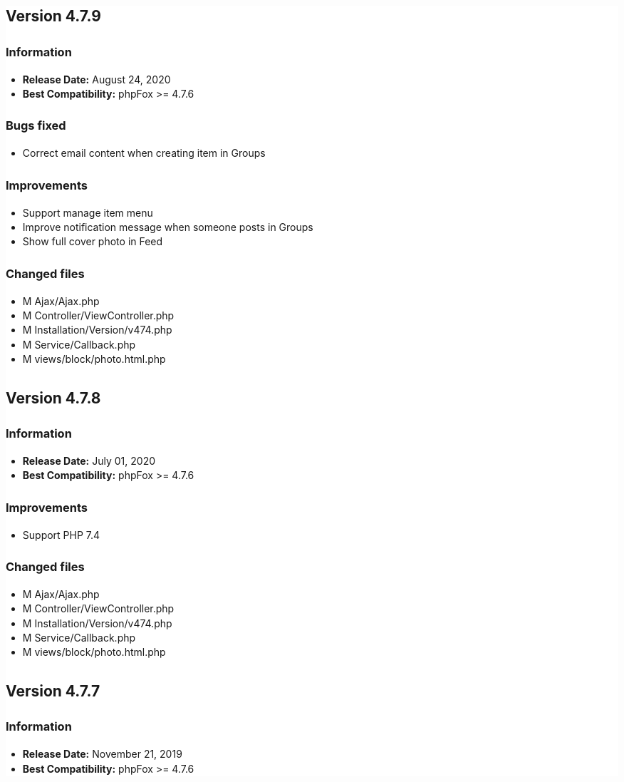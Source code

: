 ## Version 4.7.9 ##

### Information ###

- **Release Date:** August 24, 2020
- **Best Compatibility:** phpFox >= 4.7.6

### Bugs fixed ###

- Correct email content when creating item in Groups

### Improvements ###

- Support manage item menu
- Improve notification message when someone posts in Groups
- Show full cover photo in Feed 

### Changed files ###

- M Ajax/Ajax.php
- M Controller/ViewController.php
- M Installation/Version/v474.php
- M Service/Callback.php
- M views/block/photo.html.php

## Version 4.7.8 ##

### Information ###

- **Release Date:** July 01, 2020
- **Best Compatibility:** phpFox >= 4.7.6

### Improvements ###

- Support PHP 7.4

### Changed files ###

- M Ajax/Ajax.php
- M Controller/ViewController.php
- M Installation/Version/v474.php
- M Service/Callback.php
- M views/block/photo.html.php


## Version 4.7.7 ##

### Information ###

- **Release Date:** November 21, 2019
- **Best Compatibility:** phpFox >= 4.7.6
